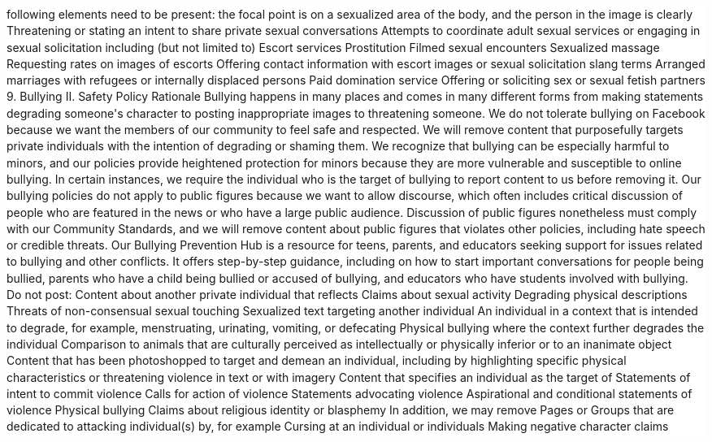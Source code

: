 following elements need to be present: 
the focal point is on a sexualized area of the body, and 
the person in the image is clearly 
Threatening or stating an intent to share private sexual conversations 
Attempts to coordinate adult sexual services or engaging in sexual solicitation 
including (but not limited to) 
Escort services 
Prostitution 
Filmed sexual encounters 
Sexualized massage 
Requesting rates on images of escorts 
Offering contact information with escort images or sexual solicitation slang 
terms 
Arranged marriages with refugees or internally displaced persons 
Paid domination service 
Offering or soliciting sex or sexual fetish partners 
9. Bullying 
II. Safety 
Policy Rationale 
Bullying happens in many places and comes in many different forms from making 
statements degrading someone's character to posting inappropriate images to 
threatening someone. We do not tolerate bullying on Facebook because we want the 
members of our community to feel safe and respected. 
We will remove content that purposefully targets private individuals with the intention 
of degrading or shaming them. We recognize that bullying can be especially harmful 
to minors, and our policies provide heightened protection for minors because they 
are more vulnerable and susceptible to online bullying. In certain instances, we 
require the individual who is the target of bullying to report content to us before 
removing it. 
Our bullying policies do not apply to public figures because we want to allow 
discourse, which often includes critical discussion of people who are featured in the 
news or who have a large public audience. Discussion of public figures nonetheless 
must comply with our Community Standards, and we will remove content about 
public figures that violates other policies, including hate speech or credible threats. 
Our Bullying Prevention Hub is a resource for teens, parents, and educators seeking 
support for issues related to bullying and other conflicts. It offers step-by-step 
guidance, including on how to start important conversations for people being bullied, 
parents who have a child being bullied or accused of bullying, and educators who 
have students involved with bullying. 
Do not post: 
Content about another private individual that reflects 
Claims about sexual activity 
Degrading physical descriptions 
Threats of non-consensual sexual touching 
Sexualized text targeting another individual 
An individual in a context that is intended to degrade, for example, 
menstruating, urinating, vomiting, or defecating 
Physical bullying where the context further degrades the individual 
Comparison to animals that are culturally perceived as intellectually or 
physically inferior or to an inanimate object 
Content that has been photoshopped to target and demean an individual, including 
by highlighting specific physical characteristics or threatening violence in text or with 
imagery 
Content that specifies an individual as the target of 
Statements of intent to commit violence 
Calls for action of violence 
Statements advocating violence 
Aspirational and conditional statements of violence 
Physical bullying 
Claims about religious identity or blasphemy 
In addition, we may remove Pages or Groups that are dedicated to attacking 
individual(s) by, for example 
Cursing at an individual or individuals 
Making negative character claims 